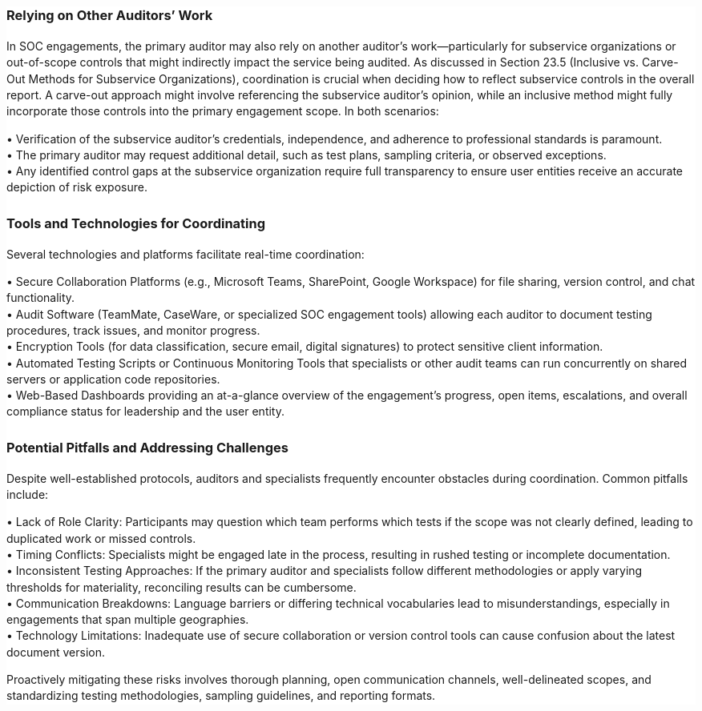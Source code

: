 
### Relying on Other Auditors’ Work

In SOC engagements, the primary auditor may also rely on another auditor’s work—particularly for subservice organizations or out-of-scope controls that might indirectly impact the service being audited. As discussed in Section 23.5 (Inclusive vs. Carve-Out Methods for Subservice Organizations), coordination is crucial when deciding how to reflect subservice controls in the overall report. A carve-out approach might involve referencing the subservice auditor’s opinion, while an inclusive method might fully incorporate those controls into the primary engagement scope. In both scenarios:

• Verification of the subservice auditor’s credentials, independence, and adherence to professional standards is paramount.  
• The primary auditor may request additional detail, such as test plans, sampling criteria, or observed exceptions.  
• Any identified control gaps at the subservice organization require full transparency to ensure user entities receive an accurate depiction of risk exposure.  


### Tools and Technologies for Coordinating

Several technologies and platforms facilitate real-time coordination:

• Secure Collaboration Platforms (e.g., Microsoft Teams, SharePoint, Google Workspace) for file sharing, version control, and chat functionality.  
• Audit Software (TeamMate, CaseWare, or specialized SOC engagement tools) allowing each auditor to document testing procedures, track issues, and monitor progress.  
• Encryption Tools (for data classification, secure email, digital signatures) to protect sensitive client information.  
• Automated Testing Scripts or Continuous Monitoring Tools that specialists or other audit teams can run concurrently on shared servers or application code repositories.  
• Web-Based Dashboards providing an at-a-glance overview of the engagement’s progress, open items, escalations, and overall compliance status for leadership and the user entity.


### Potential Pitfalls and Addressing Challenges

Despite well-established protocols, auditors and specialists frequently encounter obstacles during coordination. Common pitfalls include:

• Lack of Role Clarity: Participants may question which team performs which tests if the scope was not clearly defined, leading to duplicated work or missed controls.  
• Timing Conflicts: Specialists might be engaged late in the process, resulting in rushed testing or incomplete documentation.  
• Inconsistent Testing Approaches: If the primary auditor and specialists follow different methodologies or apply varying thresholds for materiality, reconciling results can be cumbersome.  
• Communication Breakdowns: Language barriers or differing technical vocabularies lead to misunderstandings, especially in engagements that span multiple geographies.  
• Technology Limitations: Inadequate use of secure collaboration or version control tools can cause confusion about the latest document version.  

Proactively mitigating these risks involves thorough planning, open communication channels, well-delineated scopes, and standardizing testing methodologies, sampling guidelines, and reporting formats.

